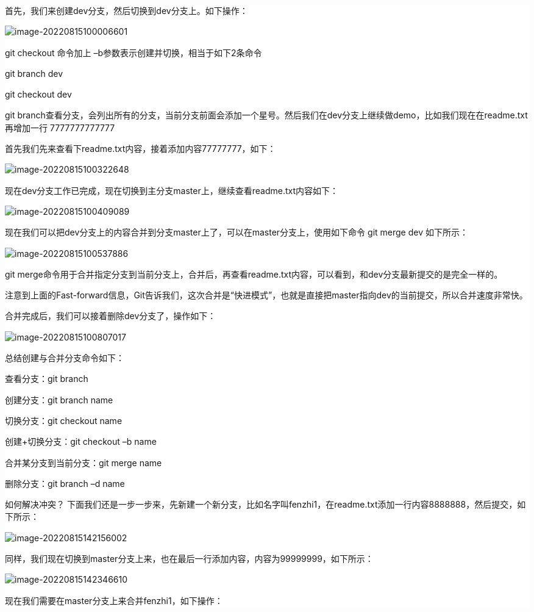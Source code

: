 首先，我们来创建dev分支，然后切换到dev分支上。如下操作：

![image-20220815100006601](D:\笔记\Git的使用\image-20220815100006601.png)

git checkout 命令加上 –b参数表示创建并切换，相当于如下2条命令

git branch dev

git checkout dev

git branch查看分支，会列出所有的分支，当前分支前面会添加一个星号。然后我们在dev分支上继续做demo，比如我们现在在readme.txt再增加一行 7777777777777

首先我们先来查看下readme.txt内容，接着添加内容77777777，如下：

![image-20220815100322648](D:\笔记\Git的使用\image-20220815100322648.png)

现在dev分支工作已完成，现在切换到主分支master上，继续查看readme.txt内容如下：

![image-20220815100409089](D:\笔记\Git的使用\image-20220815100409089.png)

现在我们可以把dev分支上的内容合并到分支master上了，可以在master分支上，使用如下命令 git merge dev 如下所示：

![image-20220815100537886](D:\笔记\Git的使用\image-20220815100537886.png)

git merge命令用于合并指定分支到当前分支上，合并后，再查看readme.txt内容，可以看到，和dev分支最新提交的是完全一样的。

注意到上面的Fast-forward信息，Git告诉我们，这次合并是“快进模式”，也就是直接把master指向dev的当前提交，所以合并速度非常快。

合并完成后，我们可以接着删除dev分支了，操作如下：

![image-20220815100807017](D:\笔记\Git的使用\image-20220815100807017.png)

总结创建与合并分支命令如下：

查看分支：git branch

创建分支：git branch name

切换分支：git checkout name

创建+切换分支：git checkout –b name

合并某分支到当前分支：git merge name

删除分支：git branch –d name

如何解决冲突？
下面我们还是一步一步来，先新建一个新分支，比如名字叫fenzhi1，在readme.txt添加一行内容8888888，然后提交，如下所示：



![image-20220815142156002](D:\笔记\Git的使用\image-20220815142156002.png)

同样，我们现在切换到master分支上来，也在最后一行添加内容，内容为99999999，如下所示：

![image-20220815142346610](D:\笔记\Git的使用\image-20220815142346610.png)



现在我们需要在master分支上来合并fenzhi1，如下操作：
